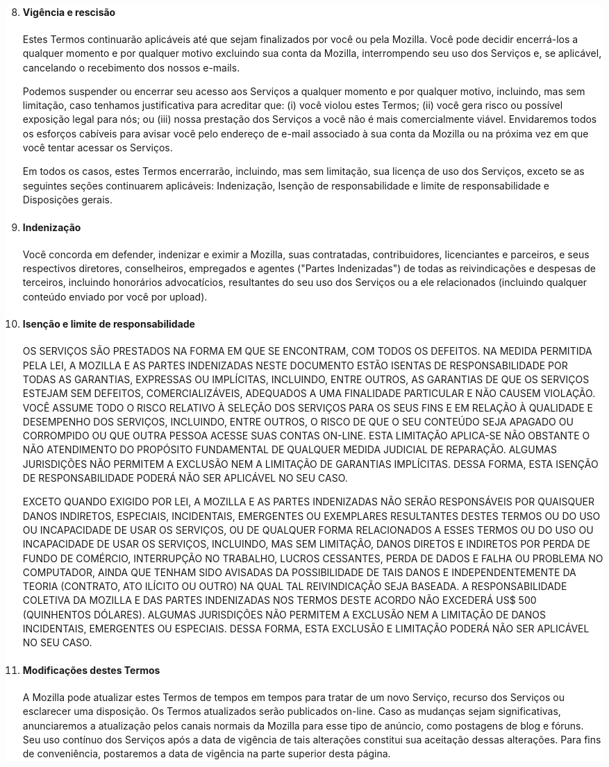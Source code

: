 8. #### Vigência e rescisão

    Estes Termos continuarão aplicáveis até que sejam finalizados por você ou pela Mozilla. Você pode decidir encerrá-los a qualquer momento e por qualquer motivo excluindo sua conta da Mozilla, interrompendo seu uso dos Serviços e, se aplicável, cancelando o recebimento dos nossos e-mails. 

    Podemos suspender ou encerrar seu acesso aos Serviços a qualquer momento e por qualquer motivo, incluindo, mas sem limitação, caso tenhamos justificativa para acreditar que: (i) você violou estes Termos; (ii) você gera risco ou possível exposição legal para nós; ou (iii) nossa prestação dos Serviços a você não é mais comercialmente viável. Envidaremos todos os esforços cabíveis para avisar você pelo endereço de e-mail associado à sua conta da Mozilla ou na próxima vez em que você tentar acessar os Serviços.

    Em todos os casos, estes Termos encerrarão, incluindo, mas sem limitação, sua licença de uso dos Serviços, exceto se as seguintes seções continuarem aplicáveis: Indenização, Isenção de responsabilidade e limite de responsabilidade e Disposições gerais.

9. #### Indenização

    Você concorda em defender, indenizar e eximir a Mozilla, suas contratadas, contribuidores, licenciantes e parceiros, e seus respectivos diretores, conselheiros, empregados e agentes ("Partes Indenizadas") de todas as reivindicações e despesas de terceiros, incluindo honorários advocatícios, resultantes do seu uso dos Serviços ou a ele relacionados (incluindo qualquer conteúdo enviado por você por upload).

10. #### Isenção e limite de responsabilidade

    OS SERVIÇOS SÃO PRESTADOS NA FORMA EM QUE SE ENCONTRAM, COM TODOS OS DEFEITOS. NA MEDIDA PERMITIDA PELA LEI, A MOZILLA E AS PARTES INDENIZADAS NESTE DOCUMENTO ESTÃO ISENTAS DE RESPONSABILIDADE POR TODAS AS GARANTIAS, EXPRESSAS OU IMPLÍCITAS, INCLUINDO, ENTRE OUTROS, AS GARANTIAS DE QUE OS SERVIÇOS ESTEJAM SEM DEFEITOS, COMERCIALIZÁVEIS, ADEQUADOS A UMA FINALIDADE PARTICULAR E NÃO CAUSEM VIOLAÇÃO. VOCÊ ASSUME TODO O RISCO RELATIVO À SELEÇÃO DOS SERVIÇOS PARA OS SEUS FINS E EM RELAÇÃO À QUALIDADE E DESEMPENHO DOS SERVIÇOS, INCLUINDO, ENTRE OUTROS, O RISCO DE QUE O SEU CONTEÚDO SEJA APAGADO OU CORROMPIDO OU QUE OUTRA PESSOA ACESSE SUAS CONTAS ON-LINE. ESTA LIMITAÇÃO APLICA-SE NÃO OBSTANTE O NÃO ATENDIMENTO DO PROPÓSITO FUNDAMENTAL DE QUALQUER MEDIDA JUDICIAL DE REPARAÇÃO. ALGUMAS JURISDIÇÕES NÃO PERMITEM A EXCLUSÃO NEM A LIMITAÇÃO DE GARANTIAS IMPLÍCITAS. DESSA FORMA, ESTA ISENÇÃO DE RESPONSABILIDADE PODERÁ NÃO SER APLICÁVEL NO SEU CASO.

    EXCETO QUANDO EXIGIDO POR LEI, A MOZILLA E AS PARTES INDENIZADAS NÃO SERÃO RESPONSÁVEIS POR QUAISQUER DANOS INDIRETOS, ESPECIAIS, INCIDENTAIS, EMERGENTES OU EXEMPLARES RESULTANTES DESTES TERMOS OU DO USO OU INCAPACIDADE DE USAR OS SERVIÇOS, OU DE QUALQUER FORMA RELACIONADOS A ESSES TERMOS OU DO USO OU INCAPACIDADE DE USAR OS SERVIÇOS, INCLUINDO, MAS SEM LIMITAÇÃO, DANOS DIRETOS E INDIRETOS POR PERDA DE FUNDO DE COMÉRCIO, INTERRUPÇÃO NO TRABALHO, LUCROS CESSANTES, PERDA DE DADOS E FALHA OU PROBLEMA NO COMPUTADOR, AINDA QUE TENHAM SIDO AVISADAS DA POSSIBILIDADE DE TAIS DANOS E INDEPENDENTEMENTE DA TEORIA (CONTRATO, ATO ILÍCITO OU OUTRO) NA QUAL TAL REIVINDICAÇÃO SEJA BASEADA. A RESPONSABILIDADE COLETIVA DA MOZILLA E DAS PARTES INDENIZADAS NOS TERMOS DESTE ACORDO NÃO EXCEDERÁ US$ 500 (QUINHENTOS DÓLARES). ALGUMAS JURISDIÇÕES NÃO PERMITEM A EXCLUSÃO NEM A LIMITAÇÃO DE DANOS INCIDENTAIS, EMERGENTES OU ESPECIAIS. DESSA FORMA, ESTA EXCLUSÃO E LIMITAÇÃO PODERÁ NÃO SER APLICÁVEL NO SEU CASO.

11. #### Modificações destes Termos

    A Mozilla pode atualizar estes Termos de tempos em tempos para tratar de um novo Serviço, recurso dos Serviços ou esclarecer uma disposição. Os Termos atualizados serão publicados on-line. Caso as mudanças sejam significativas, anunciaremos a atualização pelos canais normais da Mozilla para esse tipo de anúncio, como postagens de blog e fóruns. Seu uso contínuo dos Serviços após a data de vigência de tais alterações constitui sua aceitação dessas alterações. Para fins de conveniência, postaremos a data de vigência na parte superior desta página.
